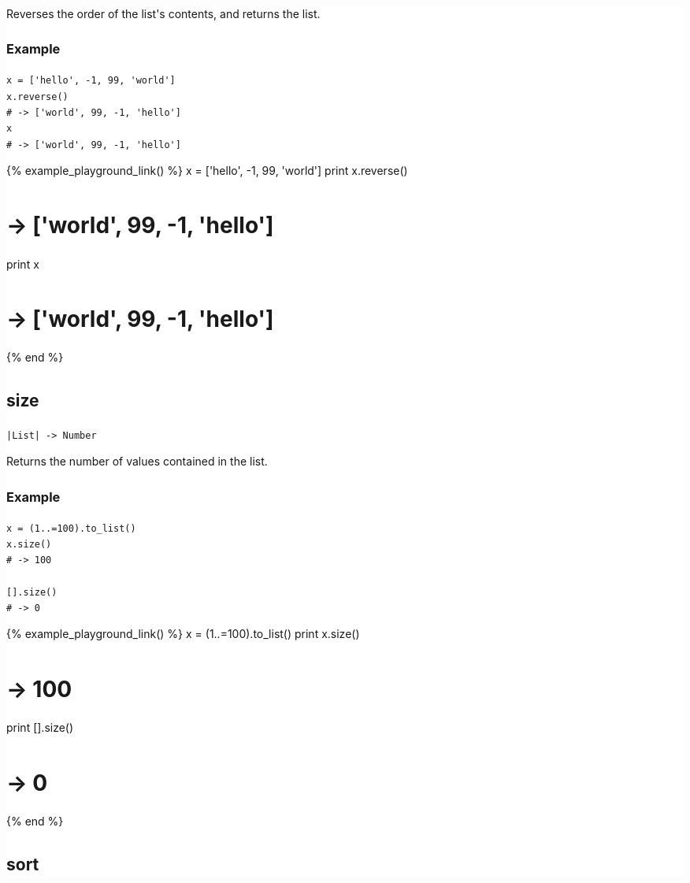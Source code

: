 Reverses the order of the list's contents, and returns the list.

### Example

````koto
x = ['hello', -1, 99, 'world']
x.reverse()
# -> ['world', 99, -1, 'hello']
x
# -> ['world', 99, -1, 'hello']
````

{% example_playground_link() %}
x = ['hello', -1, 99, 'world']
print x.reverse()
# -> ['world', 99, -1, 'hello']
print x
# -> ['world', 99, -1, 'hello']

{% end %}
## size

````kototype
|List| -> Number
````

Returns the number of values contained in the list.

### Example

````koto
x = (1..=100).to_list()
x.size()
# -> 100

[].size()
# -> 0
````

{% example_playground_link() %}
x = (1..=100).to_list()
print x.size()
# -> 100

print [].size()
# -> 0

{% end %}
## sort
